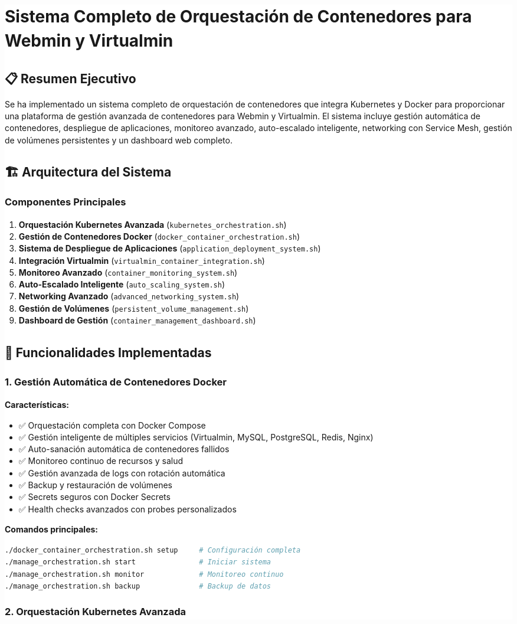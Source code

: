 # Sistema Completo de Orquestación de Contenedores para Webmin y Virtualmin

## 📋 Resumen Ejecutivo

Se ha implementado un sistema completo de orquestación de contenedores que integra Kubernetes y Docker para proporcionar una plataforma de gestión avanzada de contenedores para Webmin y Virtualmin. El sistema incluye gestión automática de contenedores, despliegue de aplicaciones, monitoreo avanzado, auto-escalado inteligente, networking con Service Mesh, gestión de volúmenes persistentes y un dashboard web completo.

## 🏗️ Arquitectura del Sistema

### Componentes Principales

1. **Orquestación Kubernetes Avanzada** (`kubernetes_orchestration.sh`)
2. **Gestión de Contenedores Docker** (`docker_container_orchestration.sh`)
3. **Sistema de Despliegue de Aplicaciones** (`application_deployment_system.sh`)
4. **Integración Virtualmin** (`virtualmin_container_integration.sh`)
5. **Monitoreo Avanzado** (`container_monitoring_system.sh`)
6. **Auto-Escalado Inteligente** (`auto_scaling_system.sh`)
7. **Networking Avanzado** (`advanced_networking_system.sh`)
8. **Gestión de Volúmenes** (`persistent_volume_management.sh`)
9. **Dashboard de Gestión** (`container_management_dashboard.sh`)

## 🚀 Funcionalidades Implementadas

### 1. Gestión Automática de Contenedores Docker

**Características:**
- ✅ Orquestación completa con Docker Compose
- ✅ Gestión inteligente de múltiples servicios (Virtualmin, MySQL, PostgreSQL, Redis, Nginx)
- ✅ Auto-sanación automática de contenedores fallidos
- ✅ Monitoreo continuo de recursos y salud
- ✅ Gestión avanzada de logs con rotación automática
- ✅ Backup y restauración de volúmenes
- ✅ Secrets seguros con Docker Secrets
- ✅ Health checks avanzados con probes personalizados

**Comandos principales:**
```bash
./docker_container_orchestration.sh setup     # Configuración completa
./manage_orchestration.sh start               # Iniciar sistema
./manage_orchestration.sh monitor             # Monitoreo continuo
./manage_orchestration.sh backup              # Backup de datos
```

### 2. Orquestación Kubernetes Avanzada
